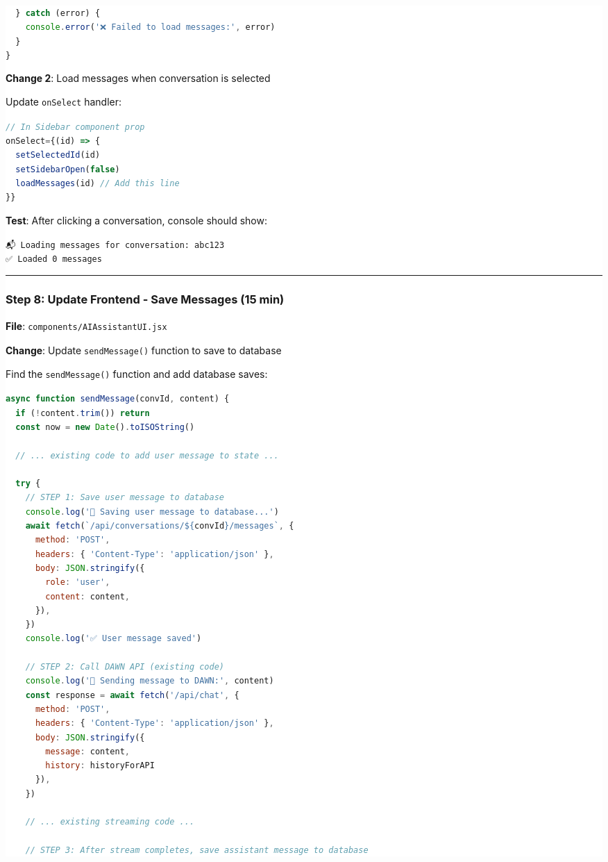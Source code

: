 ```javascript
  } catch (error) {
    console.error('❌ Failed to load messages:', error)
  }
}
```

**Change 2**: Load messages when conversation is selected

Update `onSelect` handler:
```javascript
// In Sidebar component prop
onSelect={(id) => {
  setSelectedId(id)
  setSidebarOpen(false)
  loadMessages(id) // Add this line
}}
```

**Test**: After clicking a conversation, console should show:
```
📬 Loading messages for conversation: abc123
✅ Loaded 0 messages
```

---

### **Step 8: Update Frontend - Save Messages** (15 min)
**File**: `components/AIAssistantUI.jsx`

**Change**: Update `sendMessage()` function to save to database

Find the `sendMessage()` function and add database saves:

```javascript
async function sendMessage(convId, content) {
  if (!content.trim()) return
  const now = new Date().toISOString()

  // ... existing code to add user message to state ...

  try {
    // STEP 1: Save user message to database
    console.log('💾 Saving user message to database...')
    await fetch(`/api/conversations/${convId}/messages`, {
      method: 'POST',
      headers: { 'Content-Type': 'application/json' },
      body: JSON.stringify({
        role: 'user',
        content: content,
      }),
    })
    console.log('✅ User message saved')

    // STEP 2: Call DAWN API (existing code)
    console.log('💬 Sending message to DAWN:', content)
    const response = await fetch('/api/chat', {
      method: 'POST',
      headers: { 'Content-Type': 'application/json' },
      body: JSON.stringify({
        message: content,
        history: historyForAPI
      }),
    })

    // ... existing streaming code ...

    // STEP 3: After stream completes, save assistant message to database
```